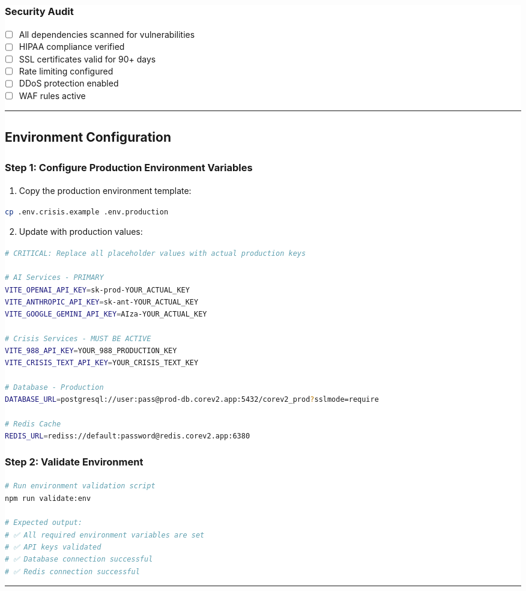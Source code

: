 ### Security Audit
- [ ] All dependencies scanned for vulnerabilities
- [ ] HIPAA compliance verified
- [ ] SSL certificates valid for 90+ days
- [ ] Rate limiting configured
- [ ] DDoS protection enabled
- [ ] WAF rules active

---

## Environment Configuration

### Step 1: Configure Production Environment Variables

1. Copy the production environment template:
```bash
cp .env.crisis.example .env.production
```

2. Update with production values:
```bash
# CRITICAL: Replace all placeholder values with actual production keys

# AI Services - PRIMARY
VITE_OPENAI_API_KEY=sk-prod-YOUR_ACTUAL_KEY
VITE_ANTHROPIC_API_KEY=sk-ant-YOUR_ACTUAL_KEY
VITE_GOOGLE_GEMINI_API_KEY=AIza-YOUR_ACTUAL_KEY

# Crisis Services - MUST BE ACTIVE
VITE_988_API_KEY=YOUR_988_PRODUCTION_KEY
VITE_CRISIS_TEXT_API_KEY=YOUR_CRISIS_TEXT_KEY

# Database - Production
DATABASE_URL=postgresql://user:pass@prod-db.corev2.app:5432/corev2_prod?sslmode=require

# Redis Cache
REDIS_URL=rediss://default:password@redis.corev2.app:6380
```

### Step 2: Validate Environment
```bash
# Run environment validation script
npm run validate:env

# Expected output:
# ✅ All required environment variables are set
# ✅ API keys validated
# ✅ Database connection successful
# ✅ Redis connection successful
```

---
